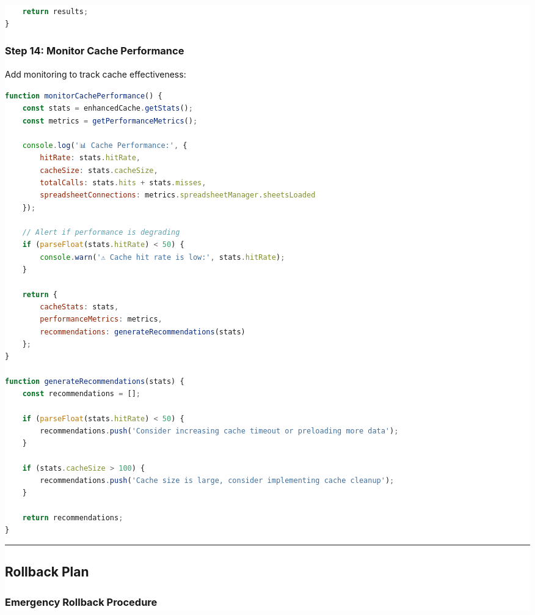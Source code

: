 ```javascript
    return results;
}
```

### Step 14: Monitor Cache Performance

Add monitoring to track cache effectiveness:

```javascript
function monitorCachePerformance() {
    const stats = enhancedCache.getStats();
    const metrics = getPerformanceMetrics();
    
    console.log('📊 Cache Performance:', {
        hitRate: stats.hitRate,
        cacheSize: stats.cacheSize,
        totalCalls: stats.hits + stats.misses,
        spreadsheetConnections: metrics.spreadsheetManager.sheetsLoaded
    });
    
    // Alert if performance is degrading
    if (parseFloat(stats.hitRate) < 50) {
        console.warn('⚠️ Cache hit rate is low:', stats.hitRate);
    }
    
    return {
        cacheStats: stats,
        performanceMetrics: metrics,
        recommendations: generateRecommendations(stats)
    };
}

function generateRecommendations(stats) {
    const recommendations = [];
    
    if (parseFloat(stats.hitRate) < 50) {
        recommendations.push('Consider increasing cache timeout or preloading more data');
    }
    
    if (stats.cacheSize > 100) {
        recommendations.push('Cache size is large, consider implementing cache cleanup');
    }
    
    return recommendations;
}
```

---

## Rollback Plan

### Emergency Rollback Procedure
